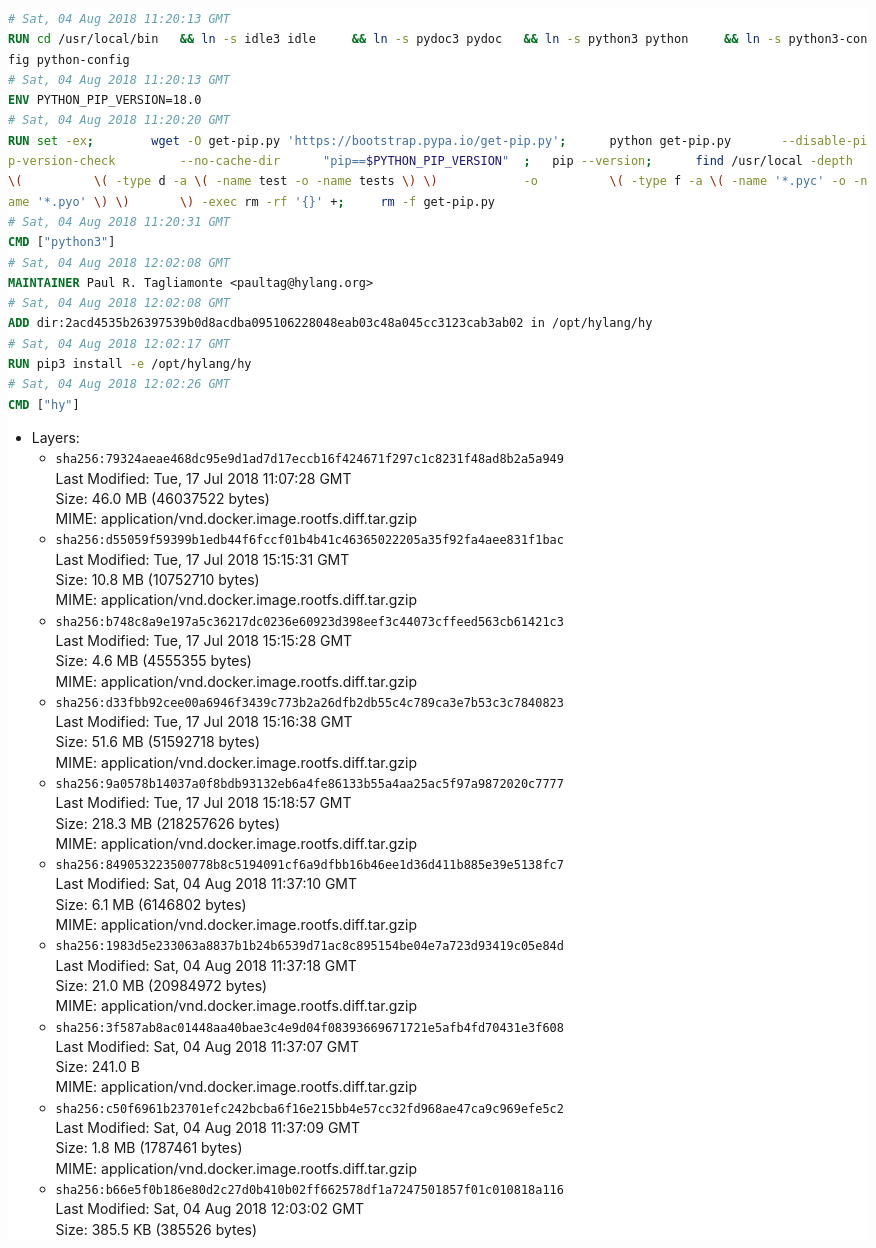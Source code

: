 ```dockerfile
# Sat, 04 Aug 2018 11:20:13 GMT
RUN cd /usr/local/bin 	&& ln -s idle3 idle 	&& ln -s pydoc3 pydoc 	&& ln -s python3 python 	&& ln -s python3-config python-config
# Sat, 04 Aug 2018 11:20:13 GMT
ENV PYTHON_PIP_VERSION=18.0
# Sat, 04 Aug 2018 11:20:20 GMT
RUN set -ex; 		wget -O get-pip.py 'https://bootstrap.pypa.io/get-pip.py'; 		python get-pip.py 		--disable-pip-version-check 		--no-cache-dir 		"pip==$PYTHON_PIP_VERSION" 	; 	pip --version; 		find /usr/local -depth 		\( 			\( -type d -a \( -name test -o -name tests \) \) 			-o 			\( -type f -a \( -name '*.pyc' -o -name '*.pyo' \) \) 		\) -exec rm -rf '{}' +; 	rm -f get-pip.py
# Sat, 04 Aug 2018 11:20:31 GMT
CMD ["python3"]
# Sat, 04 Aug 2018 12:02:08 GMT
MAINTAINER Paul R. Tagliamonte <paultag@hylang.org>
# Sat, 04 Aug 2018 12:02:08 GMT
ADD dir:2acd4535b26397539b0d8acdba095106228048eab03c48a045cc3123cab3ab02 in /opt/hylang/hy 
# Sat, 04 Aug 2018 12:02:17 GMT
RUN pip3 install -e /opt/hylang/hy
# Sat, 04 Aug 2018 12:02:26 GMT
CMD ["hy"]
```

-	Layers:
	-	`sha256:79324aeae468dc95e9d1ad7d17eccb16f424671f297c1c8231f48ad8b2a5a949`  
		Last Modified: Tue, 17 Jul 2018 11:07:28 GMT  
		Size: 46.0 MB (46037522 bytes)  
		MIME: application/vnd.docker.image.rootfs.diff.tar.gzip
	-	`sha256:d55059f59399b1edb44f6fccf01b4b41c46365022205a35f92fa4aee831f1bac`  
		Last Modified: Tue, 17 Jul 2018 15:15:31 GMT  
		Size: 10.8 MB (10752710 bytes)  
		MIME: application/vnd.docker.image.rootfs.diff.tar.gzip
	-	`sha256:b748c8a9e197a5c36217dc0236e60923d398eef3c44073cffeed563cb61421c3`  
		Last Modified: Tue, 17 Jul 2018 15:15:28 GMT  
		Size: 4.6 MB (4555355 bytes)  
		MIME: application/vnd.docker.image.rootfs.diff.tar.gzip
	-	`sha256:d33fbb92cee00a6946f3439c773b2a26dfb2db55c4c789ca3e7b53c3c7840823`  
		Last Modified: Tue, 17 Jul 2018 15:16:38 GMT  
		Size: 51.6 MB (51592718 bytes)  
		MIME: application/vnd.docker.image.rootfs.diff.tar.gzip
	-	`sha256:9a0578b14037a0f8bdb93132eb6a4fe86133b55a4aa25ac5f97a9872020c7777`  
		Last Modified: Tue, 17 Jul 2018 15:18:57 GMT  
		Size: 218.3 MB (218257626 bytes)  
		MIME: application/vnd.docker.image.rootfs.diff.tar.gzip
	-	`sha256:849053223500778b8c5194091cf6a9dfbb16b46ee1d36d411b885e39e5138fc7`  
		Last Modified: Sat, 04 Aug 2018 11:37:10 GMT  
		Size: 6.1 MB (6146802 bytes)  
		MIME: application/vnd.docker.image.rootfs.diff.tar.gzip
	-	`sha256:1983d5e233063a8837b1b24b6539d71ac8c895154be04e7a723d93419c05e84d`  
		Last Modified: Sat, 04 Aug 2018 11:37:18 GMT  
		Size: 21.0 MB (20984972 bytes)  
		MIME: application/vnd.docker.image.rootfs.diff.tar.gzip
	-	`sha256:3f587ab8ac01448aa40bae3c4e9d04f08393669671721e5afb4fd70431e3f608`  
		Last Modified: Sat, 04 Aug 2018 11:37:07 GMT  
		Size: 241.0 B  
		MIME: application/vnd.docker.image.rootfs.diff.tar.gzip
	-	`sha256:c50f6961b23701efc242bcba6f16e215bb4e57cc32fd968ae47ca9c969efe5c2`  
		Last Modified: Sat, 04 Aug 2018 11:37:09 GMT  
		Size: 1.8 MB (1787461 bytes)  
		MIME: application/vnd.docker.image.rootfs.diff.tar.gzip
	-	`sha256:b66e5f0b186e80d2c27d0b410b02ff662578df1a7247501857f01c010818a116`  
		Last Modified: Sat, 04 Aug 2018 12:03:02 GMT  
		Size: 385.5 KB (385526 bytes)  